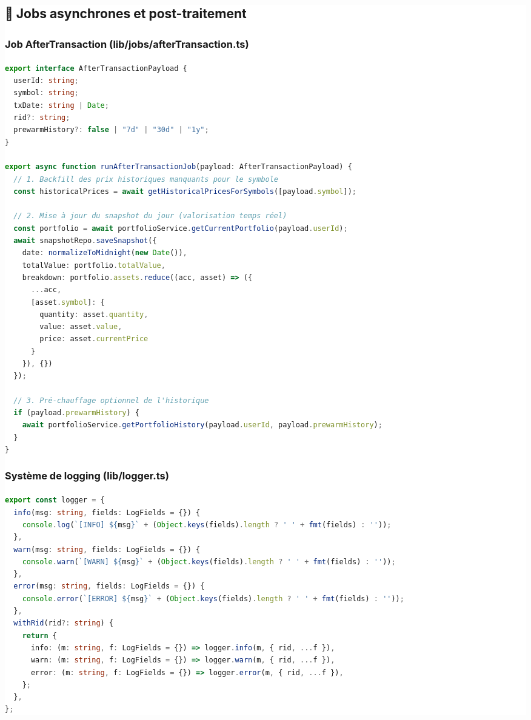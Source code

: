 ## 🔧 Jobs asynchrones et post-traitement

### Job AfterTransaction (lib/jobs/afterTransaction.ts)
```typescript
export interface AfterTransactionPayload {
  userId: string;
  symbol: string;
  txDate: string | Date;
  rid?: string;
  prewarmHistory?: false | "7d" | "30d" | "1y";
}

export async function runAfterTransactionJob(payload: AfterTransactionPayload) {
  // 1. Backfill des prix historiques manquants pour le symbole
  const historicalPrices = await getHistoricalPricesForSymbols([payload.symbol]);
  
  // 2. Mise à jour du snapshot du jour (valorisation temps réel)
  const portfolio = await portfolioService.getCurrentPortfolio(payload.userId);
  await snapshotRepo.saveSnapshot({
    date: normalizeToMidnight(new Date()),
    totalValue: portfolio.totalValue,
    breakdown: portfolio.assets.reduce((acc, asset) => ({
      ...acc,
      [asset.symbol]: {
        quantity: asset.quantity,
        value: asset.value,
        price: asset.currentPrice
      }
    }), {})
  });
  
  // 3. Pré-chauffage optionnel de l'historique
  if (payload.prewarmHistory) {
    await portfolioService.getPortfolioHistory(payload.userId, payload.prewarmHistory);
  }
}
```

### Système de logging (lib/logger.ts)
```typescript
export const logger = {
  info(msg: string, fields: LogFields = {}) {
    console.log(`[INFO] ${msg}` + (Object.keys(fields).length ? ' ' + fmt(fields) : ''));
  },
  warn(msg: string, fields: LogFields = {}) {
    console.warn(`[WARN] ${msg}` + (Object.keys(fields).length ? ' ' + fmt(fields) : ''));
  },
  error(msg: string, fields: LogFields = {}) {
    console.error(`[ERROR] ${msg}` + (Object.keys(fields).length ? ' ' + fmt(fields) : ''));
  },
  withRid(rid?: string) {
    return {
      info: (m: string, f: LogFields = {}) => logger.info(m, { rid, ...f }),
      warn: (m: string, f: LogFields = {}) => logger.warn(m, { rid, ...f }),
      error: (m: string, f: LogFields = {}) => logger.error(m, { rid, ...f }),
    };
  },
};
```
